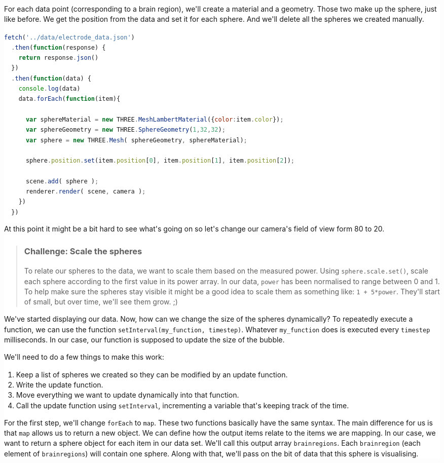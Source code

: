 For each data point (corresponding to a brain region), we'll create a material and a geometry. Those two make up the sphere, just like before. We get the position from the data and set it for each sphere. And we'll delete all the spheres we created manually.

```js
fetch('../data/electrode_data.json')
  .then(function(response) {
    return response.json()
  })
  .then(function(data) {
    console.log(data)
    data.forEach(function(item){

      var sphereMaterial = new THREE.MeshLambertMaterial({color:item.color});
      var sphereGeometry = new THREE.SphereGeometry(1,32,32);
      var sphere = new THREE.Mesh( sphereGeometry, sphereMaterial);

      sphere.position.set(item.position[0], item.position[1], item.position[2]);

      scene.add( sphere );
      renderer.render( scene, camera );
    })    
  })
```

At this point it might be a bit hard to see what's going on so let's change our camera's field of view form 80 to 20.

> ### Challenge: Scale the spheres
>
> To relate our spheres to the data, we want to scale them based on the measured power.
Using `sphere.scale.set()`, scale each sphere according to the first value in its power array. In our data, `power` has been normalised to range between 0 and 1. To help make sure the spheres stay visible it might be a good idea to scale them as something like: `1 + 5*power`. They'll start of small, but over time, we'll see them grow. ;)

We've started displaying our data. Now, how can we change the size of the spheres dynamically? To repeatedly execute a function, we can use the function `setInterval(my_function, timestep)`. Whatever `my_function` does is executed every `timestep` milliseconds. In our case, our function is supposed to update the size of the bubble.

We'll need to do a few things to make this work:

1. Keep a list of spheres we created so they can be modified by an update function.
1. Write the update function.
1. Move everything we want to update dynamically into that function.
1. Call the update function using `setInterval`, incrementing a variable that's keeping track of the time.

For the first step, we'll change `forEach` to `map`. These two functions basically have the same syntax. The main difference for us is that `map` allows us to return a new object.  We can define how the output items relate to the items we are mapping. In our case, we want to return a sphere object for each item in our data set. We'll call this output array `brainregions`. Each `brainregion` (each element of `brainregions`) will contain one sphere. Along with that, we'll pass on the bit of data that this sphere is visualising.
